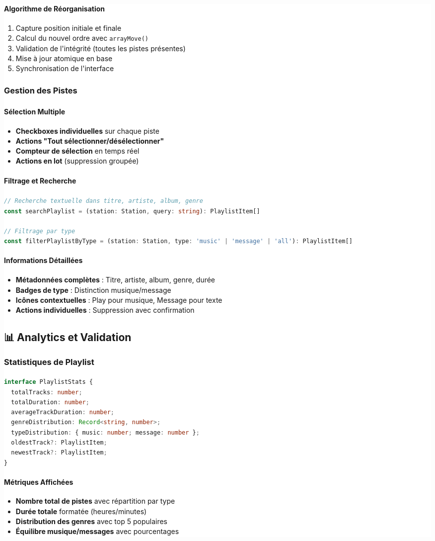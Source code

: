 #### **Algorithme de Réorganisation**
1. Capture position initiale et finale
2. Calcul du nouvel ordre avec `arrayMove()`
3. Validation de l'intégrité (toutes les pistes présentes)
4. Mise à jour atomique en base
5. Synchronisation de l'interface

### **Gestion des Pistes**

#### **Sélection Multiple**
- **Checkboxes individuelles** sur chaque piste
- **Actions "Tout sélectionner/désélectionner"**
- **Compteur de sélection** en temps réel
- **Actions en lot** (suppression groupée)

#### **Filtrage et Recherche**
```typescript
// Recherche textuelle dans titre, artiste, album, genre
const searchPlaylist = (station: Station, query: string): PlaylistItem[]

// Filtrage par type
const filterPlaylistByType = (station: Station, type: 'music' | 'message' | 'all'): PlaylistItem[]
```

#### **Informations Détaillées**
- **Métadonnées complètes** : Titre, artiste, album, genre, durée
- **Badges de type** : Distinction musique/message
- **Icônes contextuelles** : Play pour musique, Message pour texte
- **Actions individuelles** : Suppression avec confirmation

## 📊 Analytics et Validation

### **Statistiques de Playlist**
```typescript
interface PlaylistStats {
  totalTracks: number;
  totalDuration: number;
  averageTrackDuration: number;
  genreDistribution: Record<string, number>;
  typeDistribution: { music: number; message: number };
  oldestTrack?: PlaylistItem;
  newestTrack?: PlaylistItem;
}
```

#### **Métriques Affichées**
- **Nombre total de pistes** avec répartition par type
- **Durée totale** formatée (heures/minutes)
- **Distribution des genres** avec top 5 populaires
- **Équilibre musique/messages** avec pourcentages
